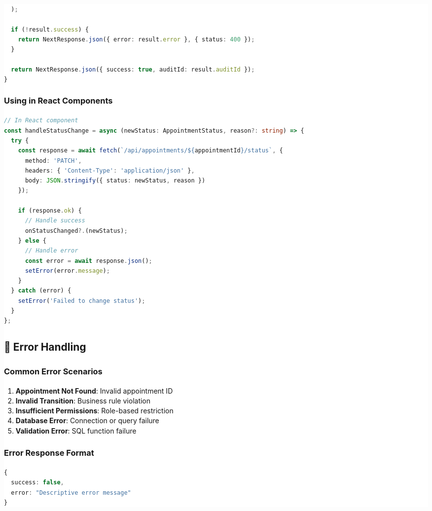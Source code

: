 ```typescript
  );
  
  if (!result.success) {
    return NextResponse.json({ error: result.error }, { status: 400 });
  }
  
  return NextResponse.json({ success: true, auditId: result.auditId });
}
```

### **Using in React Components**

```typescript
// In React component
const handleStatusChange = async (newStatus: AppointmentStatus, reason?: string) => {
  try {
    const response = await fetch(`/api/appointments/${appointmentId}/status`, {
      method: 'PATCH',
      headers: { 'Content-Type': 'application/json' },
      body: JSON.stringify({ status: newStatus, reason })
    });
    
    if (response.ok) {
      // Handle success
      onStatusChanged?.(newStatus);
    } else {
      // Handle error
      const error = await response.json();
      setError(error.message);
    }
  } catch (error) {
    setError('Failed to change status');
  }
};
```

## 🚨 **Error Handling**

### **Common Error Scenarios**

1. **Appointment Not Found**: Invalid appointment ID
2. **Invalid Transition**: Business rule violation
3. **Insufficient Permissions**: Role-based restriction
4. **Database Error**: Connection or query failure
5. **Validation Error**: SQL function failure

### **Error Response Format**

```typescript
{
  success: false,
  error: "Descriptive error message"
}
```
